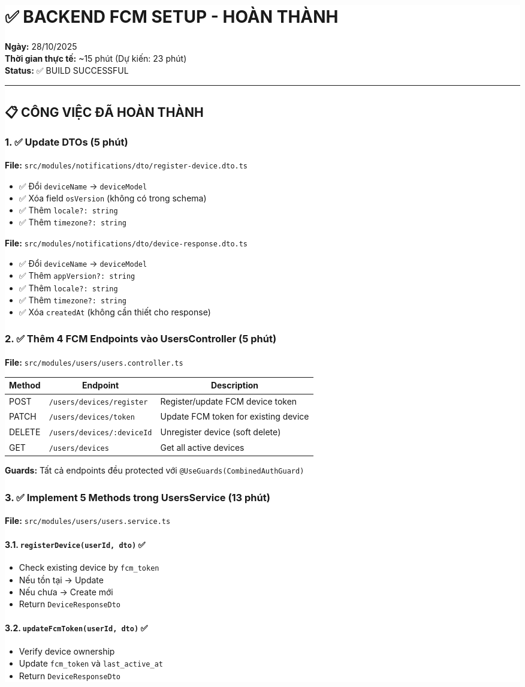 # ✅ BACKEND FCM SETUP - HOÀN THÀNH

**Ngày:** 28/10/2025  
**Thời gian thực tế:** ~15 phút (Dự kiến: 23 phút)  
**Status:** ✅ BUILD SUCCESSFUL

---

## 📋 CÔNG VIỆC ĐÃ HOÀN THÀNH

### 1. ✅ Update DTOs (5 phút)

**File:** `src/modules/notifications/dto/register-device.dto.ts`
- ✅ Đổi `deviceName` → `deviceModel`
- ✅ Xóa field `osVersion` (không có trong schema)
- ✅ Thêm `locale?: string`
- ✅ Thêm `timezone?: string`

**File:** `src/modules/notifications/dto/device-response.dto.ts`
- ✅ Đổi `deviceName` → `deviceModel`
- ✅ Thêm `appVersion?: string`
- ✅ Thêm `locale?: string`
- ✅ Thêm `timezone?: string`
- ✅ Xóa `createdAt` (không cần thiết cho response)

### 2. ✅ Thêm 4 FCM Endpoints vào UsersController (5 phút)

**File:** `src/modules/users/users.controller.ts`

| Method | Endpoint | Description |
|--------|----------|-------------|
| POST | `/users/devices/register` | Register/update FCM device token |
| PATCH | `/users/devices/token` | Update FCM token for existing device |
| DELETE | `/users/devices/:deviceId` | Unregister device (soft delete) |
| GET | `/users/devices` | Get all active devices |

**Guards:** Tất cả endpoints đều protected với `@UseGuards(CombinedAuthGuard)`

### 3. ✅ Implement 5 Methods trong UsersService (13 phút)

**File:** `src/modules/users/users.service.ts`

#### 3.1. `registerDevice(userId, dto)` ✅
- Check existing device by `fcm_token`
- Nếu tồn tại → Update
- Nếu chưa → Create mới
- Return `DeviceResponseDto`

#### 3.2. `updateFcmToken(userId, dto)` ✅
- Verify device ownership
- Update `fcm_token` và `last_active_at`
- Return `DeviceResponseDto`
